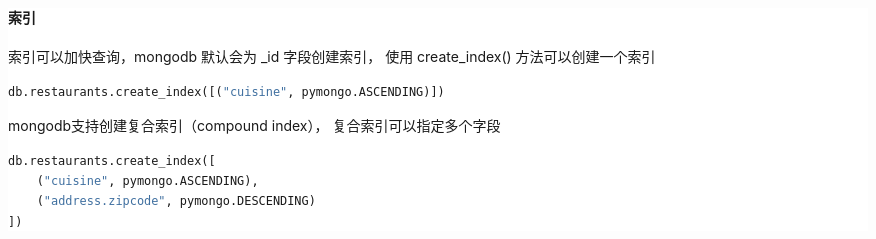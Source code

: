 #### 索引

索引可以加快查询，mongodb 默认会为 _id 字段创建索引，
使用 create_index() 方法可以创建一个索引

```python
db.restaurants.create_index([("cuisine", pymongo.ASCENDING)])
```

mongodb支持创建复合索引（compound index）， 复合索引可以指定多个字段

```python
db.restaurants.create_index([
    ("cuisine", pymongo.ASCENDING),
    ("address.zipcode", pymongo.DESCENDING)
])
```


